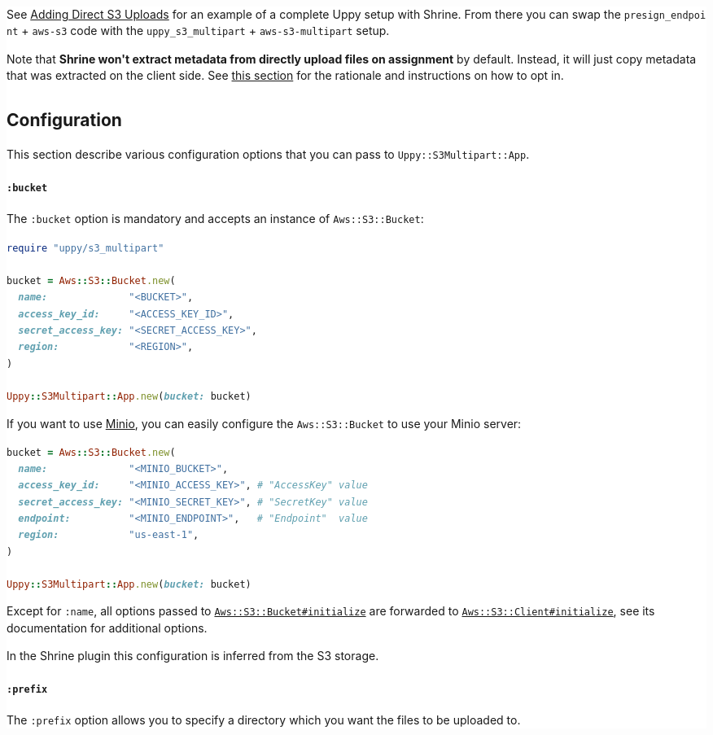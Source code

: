 See [Adding Direct S3 Uploads] for an example of a complete Uppy setup with
Shrine. From there you can swap the `presign_endpoint` + `aws-s3` code with the
`uppy_s3_multipart` + `aws-s3-multipart` setup.

Note that **Shrine won't extract metadata from directly upload files on
assignment** by default. Instead, it will just copy metadata that was extracted
on the client side. See [this section][metadata direct uploads] for the
rationale and instructions on how to opt in.

## Configuration

This section describe various configuration options that you can pass to
`Uppy::S3Multipart::App`.

#### `:bucket`

The `:bucket` option is mandatory and accepts an instance of `Aws::S3::Bucket`:

```rb
require "uppy/s3_multipart"

bucket = Aws::S3::Bucket.new(
  name:              "<BUCKET>",
  access_key_id:     "<ACCESS_KEY_ID>",
  secret_access_key: "<SECRET_ACCESS_KEY>",
  region:            "<REGION>",
)

Uppy::S3Multipart::App.new(bucket: bucket)
```

If you want to use [Minio], you can easily configure the `Aws::S3::Bucket` to
use your Minio server:

```rb
bucket = Aws::S3::Bucket.new(
  name:              "<MINIO_BUCKET>",
  access_key_id:     "<MINIO_ACCESS_KEY>", # "AccessKey" value
  secret_access_key: "<MINIO_SECRET_KEY>", # "SecretKey" value
  endpoint:          "<MINIO_ENDPOINT>",   # "Endpoint"  value
  region:            "us-east-1",
)

Uppy::S3Multipart::App.new(bucket: bucket)
```

Except for `:name`, all options passed to [`Aws::S3::Bucket#initialize`] are
forwarded to [`Aws::S3::Client#initialize`], see its documentation for
additional options.

In the Shrine plugin this configuration is inferred from the S3 storage.

#### `:prefix`

The `:prefix` option allows you to specify a directory which you want the files
to be uploaded to.


[aws-s3-multipart]: https://uppy.io/docs/aws-s3-multipart/
[Shrine]: https://shrinerb.com
[Adding Direct S3 Uploads]: https://github.com/shrinerb/shrine/wiki/Adding-Direct-S3-Uploads
[Minio]: https://minio.io/
[Client]: #client
[content_disposition]: https://github.com/shrinerb/content_disposition
[`Rack::Request`]: https://www.rubydoc.info/github/rack/rack/master/Rack/Request
[`Aws::S3::Bucket#initialize`]: https://docs.aws.amazon.com/sdk-for-ruby/v3/api/Aws/S3/Bucket.html#initialize-instance_method
[`Aws::S3::Client#initialize`]: https://docs.aws.amazon.com/sdk-for-ruby/v3/api/Aws/S3/Client.html#initialize-instance_method
[`Aws::S3::Client#create_multipart_upload`]: https://docs.aws.amazon.com/sdk-for-ruby/v3/api/Aws/S3/Client.html#create_multipart_upload-instance_method
[`Aws::S3::Client#list_parts`]: https://docs.aws.amazon.com/sdk-for-ruby/v3/api/Aws/S3/Client.html#list_parts-instance_method
[`Aws::S3::Client#upload_part`]: https://docs.aws.amazon.com/sdk-for-ruby/v3/api/Aws/S3/Client.html#upload_part-instance_method
[`Aws::S3::Presigner#presigned_url`]: https://docs.aws.amazon.com/sdk-for-ruby/v3/api/Aws/S3/Presigner.html#presigned_url-instance_method
[`Aws::S3::Client#complete_multipart_upload`]: https://docs.aws.amazon.com/sdk-for-ruby/v3/api/Aws/S3/Client.html#complete_multipart_upload-instance_method
[`Aws::S3::Object#presigned_url`]: https://docs.aws.amazon.com/sdk-for-ruby/v3/api/Aws/S3/Object.html#presigned_url-instance_method
[`Aws::S3::Client#get_object`]: https://docs.aws.amazon.com/sdk-for-ruby/v3/api/Aws/S3/Client.html#get_object-instance_method
[`Aws::S3::Client#abort_multipart_upload`]: https://docs.aws.amazon.com/sdk-for-ruby/v3/api/Aws/S3/Client.html#abort_multipart_upload-instance_method
[metadata direct uploads]: https://github.com/shrinerb/shrine/blob/master/doc/metadata.md#direct-uploads